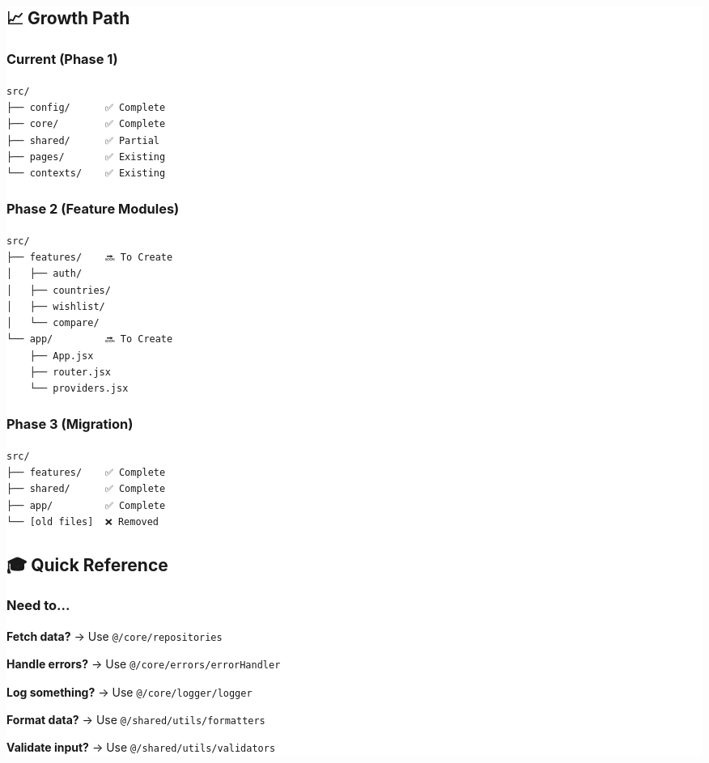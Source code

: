 ## 📈 Growth Path

### Current (Phase 1)
```
src/
├── config/      ✅ Complete
├── core/        ✅ Complete
├── shared/      ✅ Partial
├── pages/       ✅ Existing
└── contexts/    ✅ Existing
```

### Phase 2 (Feature Modules)
```
src/
├── features/    🔜 To Create
│   ├── auth/
│   ├── countries/
│   ├── wishlist/
│   └── compare/
└── app/         🔜 To Create
    ├── App.jsx
    ├── router.jsx
    └── providers.jsx
```

### Phase 3 (Migration)
```
src/
├── features/    ✅ Complete
├── shared/      ✅ Complete
├── app/         ✅ Complete
└── [old files]  ❌ Removed
```

## 🎓 Quick Reference

### Need to...

**Fetch data?**
→ Use `@/core/repositories`

**Handle errors?**
→ Use `@/core/errors/errorHandler`

**Log something?**
→ Use `@/core/logger/logger`

**Format data?**
→ Use `@/shared/utils/formatters`

**Validate input?**
→ Use `@/shared/utils/validators`
